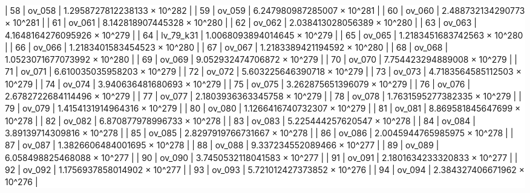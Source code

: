 | 58 | ov_058 | 1.2958727812238133 × 10^282 |
| 59 | ov_059 | 6.247980987285007 × 10^281 |
| 60 | ov_060 | 2.488732134290773 × 10^281 |
| 61 | ov_061 | 8.142818907445328 × 10^280 |
| 62 | ov_062 | 2.038413028056389 × 10^280 |
| 63 | ov_063 | 4.1648164276095926 × 10^279 |
| 64 | lv_79_k31 | 1.0068093894014645 × 10^279 |
| 65 | ov_065 | 1.2183451683742563 × 10^280 |
| 66 | ov_066 | 1.2183401583454523 × 10^280 |
| 67 | ov_067 | 1.2183389421194592 × 10^280 |
| 68 | ov_068 | 1.0523071677073992 × 10^280 |
| 69 | ov_069 | 9.052932474706872 × 10^279 |
| 70 | ov_070 | 7.754423294889008 × 10^279 |
| 71 | ov_071 | 6.610035035958203 × 10^279 |
| 72 | ov_072 | 5.603225646390718 × 10^279 |
| 73 | ov_073 | 4.7183564585112503 × 10^279 |
| 74 | ov_074 | 3.940636481680693 × 10^279 |
| 75 | ov_075 | 3.262875651396079 × 10^279 |
| 76 | ov_076 | 2.6782722684114496 × 10^279 |
| 77 | ov_077 | 2.1803936363345758 × 10^279 |
| 78 | ov_078 | 1.7631595277382335 × 10^279 |
| 79 | ov_079 | 1.4154131914964316 × 10^279 |
| 80 | ov_080 | 1.1266416740732307 × 10^279 |
| 81 | ov_081 | 8.869581845647699 × 10^278 |
| 82 | ov_082 | 6.870877978996733 × 10^278 |
| 83 | ov_083 | 5.225444257620547 × 10^278 |
| 84 | ov_084 | 3.89139714309816 × 10^278 |
| 85 | ov_085 | 2.8297919766731667 × 10^278 |
| 86 | ov_086 | 2.0045944765985975 × 10^278 |
| 87 | ov_087 | 1.3826606484001695 × 10^278 |
| 88 | ov_088 | 9.337234552089466 × 10^277 |
| 89 | ov_089 | 6.058498825468088 × 10^277 |
| 90 | ov_090 | 3.7450532118041583 × 10^277 |
| 91 | ov_091 | 2.1801634233320833 × 10^277 |
| 92 | ov_092 | 1.1756937858014902 × 10^277 |
| 93 | ov_093 | 5.721012427373852 × 10^276 |
| 94 | ov_094 | 2.384327406671962 × 10^276 |